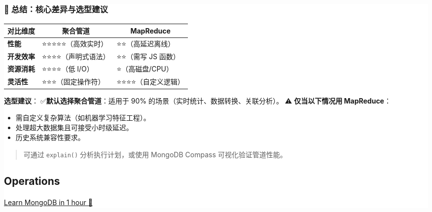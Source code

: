 ### 💎 **总结：核心差异与选型建议**

| **对比维度** | **聚合管道**       | **MapReduce**      |
| ------------ | ------------------ | ------------------ |
| **性能**     | ⭐⭐⭐⭐⭐（高效实时）  | ⭐⭐（高延迟离线）   |
| **开发效率** | ⭐⭐⭐⭐（声明式语法） | ⭐⭐（需写 JS 函数） |
| **资源消耗** | ⭐⭐⭐⭐（低 I/O）     | ⭐（高磁盘/CPU）    |
| **灵活性**   | ⭐⭐⭐（固定操作符）  | ⭐⭐⭐⭐（自定义逻辑） |

**选型建议**：
✅ ​**默认选择聚合管道**​：适用于 90% 的场景（实时统计、数据转换、关联分析）。
⚠️ ​**仅当以下情况用 MapReduce**​：

- 需自定义复杂算法（如机器学习特征工程）。
- 处理超大数据集且可接受小时级延迟。
- 历史系统兼容性要求。

> 可通过 `explain()` 分析执行计划，或使用 MongoDB Compass 可视化验证管道性能。

## Operations

[Learn MongoDB in 1 hour 🍃](https://www.youtube.com/watch?v=c2M-rlkkT5o)
